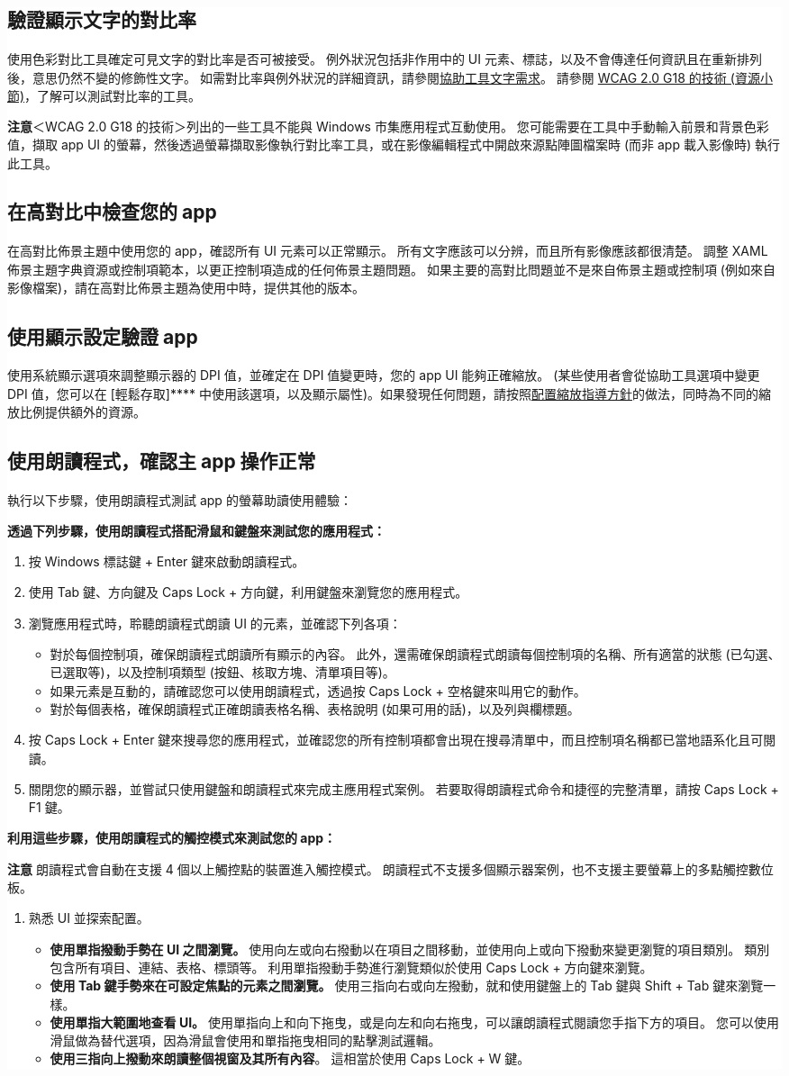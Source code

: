 <span id="verify_the_contrast_ratio_of_visible_text"> </span> <span id="VERIFY_THE_CONTRAST_RATIO_OF_VISIBLE_TEXT"> </span>驗證顯示文字的對比率
-----------------------------------------------------------------------------------------------------------------------------------------------------------------

使用色彩對比工具確定可見文字的對比率是否可被接受。 例外狀況包括非作用中的 UI 元素、標誌，以及不會傳達任何資訊且在重新排列後，意思仍然不變的修飾性文字。 如需對比率與例外狀況的詳細資訊，請參閱[協助工具文字需求](accessible-text-requirements.md)。 請參閱 [WCAG 2.0 G18 的技術 (資源小節)](http://www.w3.org/TR/WCAG20-TECHS/G18.html#G18-resources)，了解可以測試對比率的工具。

**注意**＜WCAG 2.0 G18 的技術＞列出的一些工具不能與 Windows 市集應用程式互動使用。 您可能需要在工具中手動輸入前景和背景色彩值，擷取 app UI 的螢幕，然後透過螢幕擷取影像執行對比率工具，或在影像編輯程式中開啟來源點陣圖檔案時 (而非 app 載入影像時) 執行此工具。

 

<span id="verify_your_app_in_high_contrast"> </span> <span id="VERIFY_YOUR_APP_IN_HIGH_CONTRAST"> </span>在高對比中檢查您的 app
--------------------------------------------------------------------------------------------------------------------------------------

在高對比佈景主題中使用您的 app，確認所有 UI 元素可以正常顯示。 所有文字應該可以分辨，而且所有影像應該都很清楚。 調整 XAML 佈景主題字典資源或控制項範本，以更正控制項造成的任何佈景主題問題。 如果主要的高對比問題並不是來自佈景主題或控制項 (例如來自影像檔案)，請在高對比佈景主題為使用中時，提供其他的版本。

<span id="verify_your_app_with_make_everything_on_your_screen_bigger"> </span> <span id="VERIFY_YOUR_APP_WITH_MAKE_EVERYTHING_ON_YOUR_SCREEN_BIGGER"> </span>使用顯示設定驗證 app
-----------------------------------------------------------------------------------------------------------------------------------------------------------------------------------------------

使用系統顯示選項來調整顯示器的 DPI 值，並確定在 DPI 值變更時，您的 app UI 能夠正確縮放。 (某些使用者會從協助工具選項中變更 DPI 值，您可以在 [輕鬆存取]**** 中使用該選項，以及顯示屬性)。如果發現任何問題，請按照[配置縮放指導方針](https://msdn.microsoft.com/library/windows/apps/Dn611863)的做法，同時為不同的縮放比例提供額外的資源。

<span id="verify_main_app_scenarios_by_using_narrator"> </span> <span id="VERIFY_MAIN_APP_SCENARIOS_BY_USING_NARRATOR"> </span>使用朗讀程式，確認主 app 操作正常
-----------------------------------------------------------------------------------------------------------------------------------------------------------------------

執行以下步驟，使用朗讀程式測試 app 的螢幕助讀使用體驗：

**透過下列步驟，使用朗讀程式搭配滑鼠和鍵盤來測試您的應用程式：**

1.  按 Windows 標誌鍵 + Enter 鍵來啟動朗讀程式。
2.  使用 Tab 鍵、方向鍵及 Caps Lock + 方向鍵，利用鍵盤來瀏覽您的應用程式。
3.  瀏覽應用程式時，聆聽朗讀程式朗讀 UI 的元素，並確認下列各項：
    -   對於每個控制項，確保朗讀程式朗讀所有顯示的內容。 此外，還需確保朗讀程式朗讀每個控制項的名稱、所有適當的狀態 (已勾選、已選取等)，以及控制項類型 (按鈕、核取方塊、清單項目等)。
    -   如果元素是互動的，請確認您可以使用朗讀程式，透過按 Caps Lock + 空格鍵來叫用它的動作。
    -   對於每個表格，確保朗讀程式正確朗讀表格名稱、表格說明 (如果可用的話)，以及列與欄標題。

4.  按 Caps Lock + Enter 鍵來搜尋您的應用程式，並確認您的所有控制項都會出現在搜尋清單中，而且控制項名稱都已當地語系化且可閱讀。
5.  關閉您的顯示器，並嘗試只使用鍵盤和朗讀程式來完成主應用程式案例。 若要取得朗讀程式命令和捷徑的完整清單，請按 Caps Lock + F1 鍵。

**利用這些步驟，使用朗讀程式的觸控模式來測試您的 app：**

**注意** 朗讀程式會自動在支援 4 個以上觸控點的裝置進入觸控模式。 朗讀程式不支援多個顯示器案例，也不支援主要螢幕上的多點觸控數位板。

 

1.  熟悉 UI 並探索配置。

    -   **使用單指撥動手勢在 UI 之間瀏覽。** 使用向左或向右撥動以在項目之間移動，並使用向上或向下撥動來變更瀏覽的項目類別。 類別包含所有項目、連結、表格、標頭等。 利用單指撥動手勢進行瀏覽類似於使用 Caps Lock + 方向鍵來瀏覽。
    -   **使用 Tab 鍵手勢來在可設定焦點的元素之間瀏覽。** 使用三指向右或向左撥動，就和使用鍵盤上的 Tab 鍵與 Shift + Tab 鍵來瀏覽一樣。
    -   **使用單指大範圍地查看 UI。** 使用單指向上和向下拖曳，或是向左和向右拖曳，可以讓朗讀程式閱讀您手指下方的項目。 您可以使用滑鼠做為替代選項，因為滑鼠會使用和單指拖曳相同的點擊測試邏輯。
    -   **使用三指向上撥動來朗讀整個視窗及其所有內容**。 這相當於使用 Caps Lock + W 鍵。
